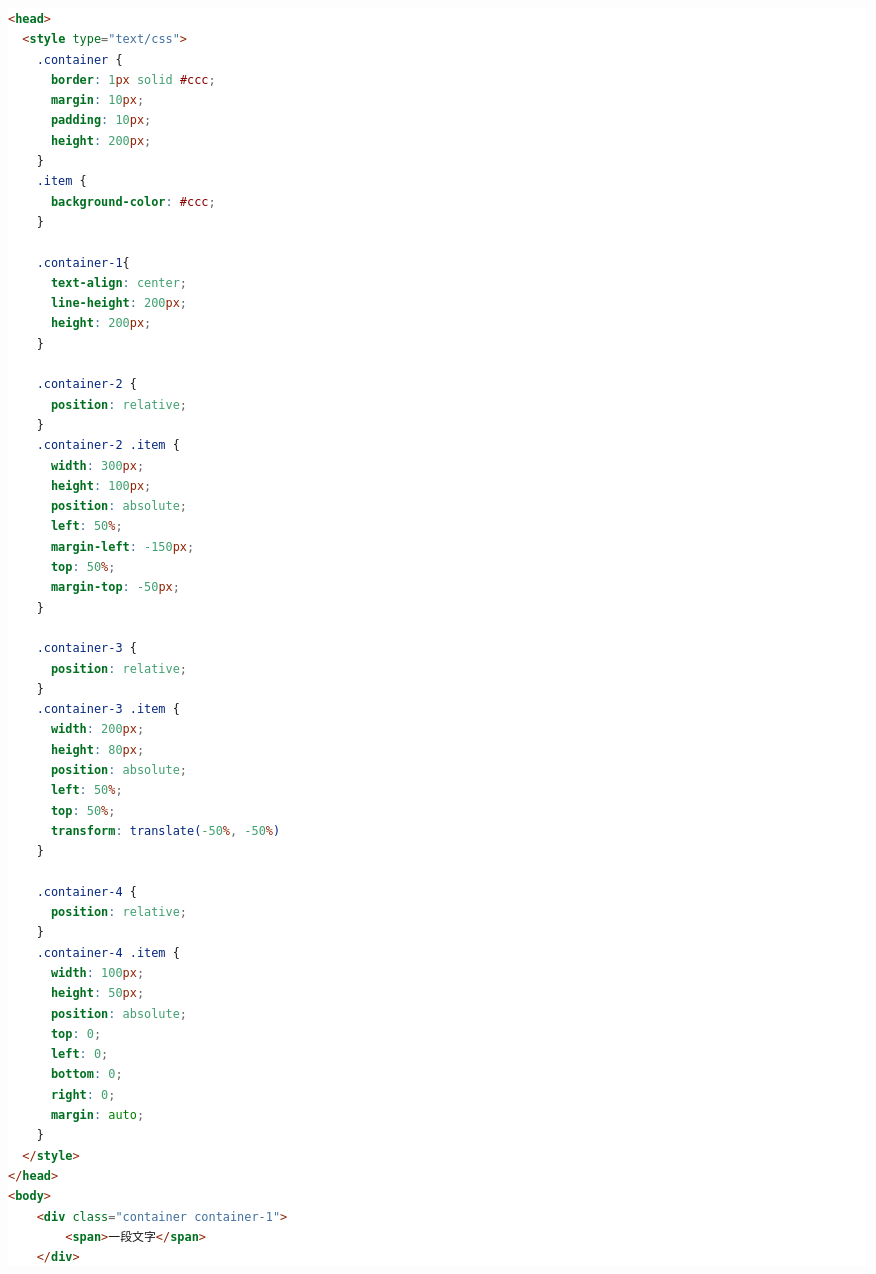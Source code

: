 ```html
<head>
  <style type="text/css">
    .container {
      border: 1px solid #ccc;
      margin: 10px;
      padding: 10px;
      height: 200px;
    }
    .item {
      background-color: #ccc;
    }

    .container-1{
      text-align: center;
      line-height: 200px;
      height: 200px;
    }

    .container-2 {
      position: relative;
    }
    .container-2 .item {
      width: 300px;
      height: 100px;
      position: absolute;
      left: 50%;
      margin-left: -150px;
      top: 50%;
      margin-top: -50px;
    }

    .container-3 {
      position: relative;
    }
    .container-3 .item {
      width: 200px;
      height: 80px;
      position: absolute;
      left: 50%;
      top: 50%;
      transform: translate(-50%, -50%)
    }

    .container-4 {
      position: relative;
    }
    .container-4 .item {
      width: 100px;
      height: 50px;
      position: absolute;
      top: 0;
      left: 0;
      bottom: 0;
      right: 0;
      margin: auto;
    }
  </style>
</head>
<body>
    <div class="container container-1">
        <span>一段文字</span>
    </div>

```